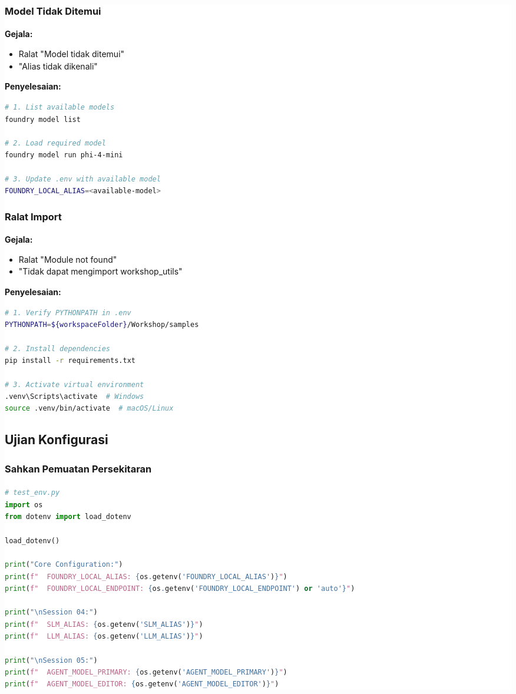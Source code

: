 ```bash
```

### Model Tidak Ditemui

**Gejala:**
- Ralat "Model tidak ditemui"
- "Alias tidak dikenali"

**Penyelesaian:**
```bash
# 1. List available models
foundry model list

# 2. Load required model
foundry model run phi-4-mini

# 3. Update .env with available model
FOUNDRY_LOCAL_ALIAS=<available-model>
```

### Ralat Import

**Gejala:**
- Ralat "Module not found"
- "Tidak dapat mengimport workshop_utils"

**Penyelesaian:**
```bash
# 1. Verify PYTHONPATH in .env
PYTHONPATH=${workspaceFolder}/Workshop/samples

# 2. Install dependencies
pip install -r requirements.txt

# 3. Activate virtual environment
.venv\Scripts\activate  # Windows
source .venv/bin/activate  # macOS/Linux
```

## Ujian Konfigurasi

### Sahkan Pemuatan Persekitaran

```python
# test_env.py
import os
from dotenv import load_dotenv

load_dotenv()

print("Core Configuration:")
print(f"  FOUNDRY_LOCAL_ALIAS: {os.getenv('FOUNDRY_LOCAL_ALIAS')}")
print(f"  FOUNDRY_LOCAL_ENDPOINT: {os.getenv('FOUNDRY_LOCAL_ENDPOINT') or 'auto'}")

print("\nSession 04:")
print(f"  SLM_ALIAS: {os.getenv('SLM_ALIAS')}")
print(f"  LLM_ALIAS: {os.getenv('LLM_ALIAS')}")

print("\nSession 05:")
print(f"  AGENT_MODEL_PRIMARY: {os.getenv('AGENT_MODEL_PRIMARY')}")
print(f"  AGENT_MODEL_EDITOR: {os.getenv('AGENT_MODEL_EDITOR')}")
```

